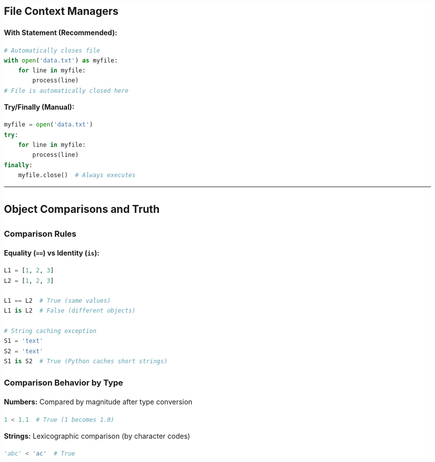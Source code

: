 
## File Context Managers

**With Statement (Recommended):**
```python
# Automatically closes file
with open('data.txt') as myfile:
    for line in myfile:
        process(line)
# File is automatically closed here
```

**Try/Finally (Manual):**
```python
myfile = open('data.txt')
try:
    for line in myfile:
        process(line)
finally:
    myfile.close()  # Always executes
```

---

## Object Comparisons and Truth

### Comparison Rules

**Equality (`==`) vs Identity (`is`):**
```python
L1 = [1, 2, 3]
L2 = [1, 2, 3]

L1 == L2  # True (same values)
L1 is L2  # False (different objects)

# String caching exception
S1 = 'text'
S2 = 'text'
S1 is S2  # True (Python caches short strings)
```

### Comparison Behavior by Type

**Numbers:** Compared by magnitude after type conversion
```python
1 < 1.1  # True (1 becomes 1.0)
```

**Strings:** Lexicographic comparison (by character codes)
```python
'abc' < 'ac'  # True
```
